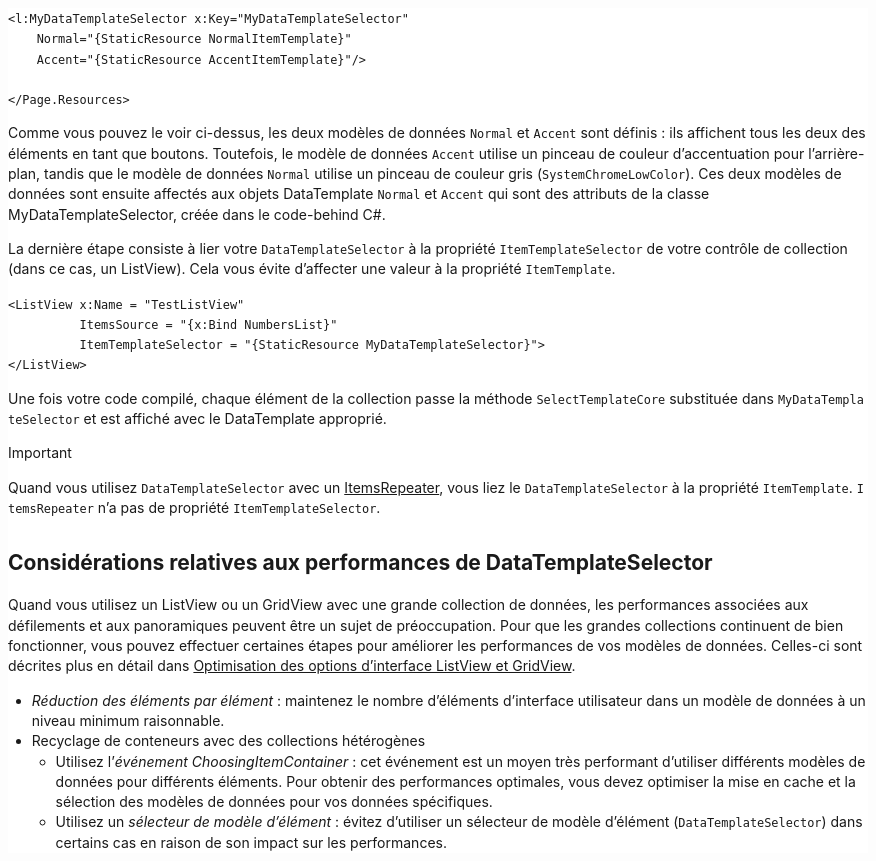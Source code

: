 ```xaml
<l:MyDataTemplateSelector x:Key="MyDataTemplateSelector"
    Normal="{StaticResource NormalItemTemplate}"
    Accent="{StaticResource AccentItemTemplate}"/>

</Page.Resources>
```

Comme vous pouvez le voir ci-dessus, les deux modèles de données `Normal` et `Accent` sont définis : ils affichent tous les deux des éléments en tant que boutons. Toutefois, le modèle de données `Accent` utilise un pinceau de couleur d’accentuation pour l’arrière-plan, tandis que le modèle de données `Normal` utilise un pinceau de couleur gris (`SystemChromeLowColor`). Ces deux modèles de données sont ensuite affectés aux objets DataTemplate `Normal` et `Accent` qui sont des attributs de la classe MyDataTemplateSelector, créée dans le code-behind C#.

La dernière étape consiste à lier votre `DataTemplateSelector` à la propriété `ItemTemplateSelector` de votre contrôle de collection (dans ce cas, un ListView). Cela vous évite d’affecter une valeur à la propriété `ItemTemplate`. 

```xaml
<ListView x:Name = "TestListView"
          ItemsSource = "{x:Bind NumbersList}"
          ItemTemplateSelector = "{StaticResource MyDataTemplateSelector}">
</ListView>
```

Une fois votre code compilé, chaque élément de la collection passe la méthode `SelectTemplateCore` substituée dans `MyDataTemplateSelector` et est affiché avec le DataTemplate approprié.

> [!IMPORTANT]
> Quand vous utilisez `DataTemplateSelector` avec un [ItemsRepeater](/uwp/api/microsoft.ui.xaml.controls.itemsrepeater?view=winui-2.2&preserve-view=true), vous liez le `DataTemplateSelector` à la propriété `ItemTemplate`. `ItemsRepeater` n’a pas de propriété `ItemTemplateSelector`.

## <a name="datatemplateselector-performance-considerations"></a>Considérations relatives aux performances de DataTemplateSelector

Quand vous utilisez un ListView ou un GridView avec une grande collection de données, les performances associées aux défilements et aux panoramiques peuvent être un sujet de préoccupation. Pour que les grandes collections continuent de bien fonctionner, vous pouvez effectuer certaines étapes pour améliorer les performances de vos modèles de données. Celles-ci sont décrites plus en détail dans [Optimisation des options d’interface ListView et GridView](../../debug-test-perf/optimize-gridview-and-listview.md).

- _Réduction des éléments par élément_ : maintenez le nombre d’éléments d’interface utilisateur dans un modèle de données à un niveau minimum raisonnable.
- Recyclage de conteneurs avec des collections hétérogènes
  - Utilisez l’_événement ChoosingItemContainer_ : cet événement est un moyen très performant d’utiliser différents modèles de données pour différents éléments. Pour obtenir des performances optimales, vous devez optimiser la mise en cache et la sélection des modèles de données pour vos données spécifiques.
  - Utilisez un _sélecteur de modèle d’élément_ : évitez d’utiliser un sélecteur de modèle d’élément (`DataTemplateSelector`) dans certains cas en raison de son impact sur les performances.

